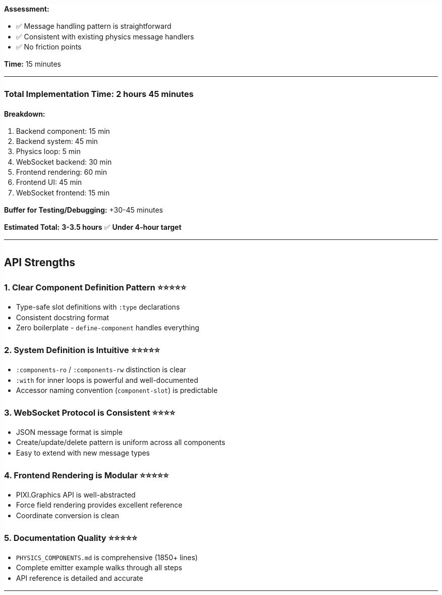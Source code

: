 **Assessment:**
- ✅ Message handling pattern is straightforward
- ✅ Consistent with existing physics message handlers
- ✅ No friction points

**Time:** 15 minutes

---

### Total Implementation Time: **2 hours 45 minutes**

**Breakdown:**
1. Backend component: 15 min
2. Backend system: 45 min
3. Physics loop: 5 min
4. WebSocket backend: 30 min
5. Frontend rendering: 60 min
6. Frontend UI: 45 min
7. WebSocket frontend: 15 min

**Buffer for Testing/Debugging:** +30-45 minutes

**Estimated Total:** **3-3.5 hours** ✅ **Under 4-hour target**

---

## API Strengths

### 1. **Clear Component Definition Pattern** ⭐⭐⭐⭐⭐
- Type-safe slot definitions with `:type` declarations
- Consistent docstring format
- Zero boilerplate - `define-component` handles everything

### 2. **System Definition is Intuitive** ⭐⭐⭐⭐⭐
- `:components-ro` / `:components-rw` distinction is clear
- `:with` for inner loops is powerful and well-documented
- Accessor naming convention (`component-slot`) is predictable

### 3. **WebSocket Protocol is Consistent** ⭐⭐⭐⭐
- JSON message format is simple
- Create/update/delete pattern is uniform across all components
- Easy to extend with new message types

### 4. **Frontend Rendering is Modular** ⭐⭐⭐⭐⭐
- PIXI.Graphics API is well-abstracted
- Force field rendering provides excellent reference
- Coordinate conversion is clean

### 5. **Documentation Quality** ⭐⭐⭐⭐⭐
- `PHYSICS_COMPONENTS.md` is comprehensive (1850+ lines)
- Complete emitter example walks through all steps
- API reference is detailed and accurate

---